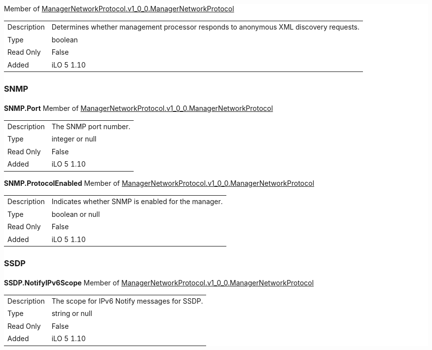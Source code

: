 Member of [ManagerNetworkProtocol.v1\_0\_0.ManagerNetworkProtocol](#managernetworkprotocol)

| | |
|---|---|
|Description|Determines whether management processor responds to anonymous XML discovery requests.|
|Type|boolean|
|Read Only|False|
|Added|iLO 5 1.10|

### SNMP

**SNMP.Port**
Member of [ManagerNetworkProtocol.v1\_0\_0.ManagerNetworkProtocol](#managernetworkprotocol)

| | |
|---|---|
|Description|The SNMP port number.|
|Type|integer or null|
|Read Only|False|
|Added|iLO 5 1.10|

**SNMP.ProtocolEnabled**
Member of [ManagerNetworkProtocol.v1\_0\_0.ManagerNetworkProtocol](#managernetworkprotocol)

| | |
|---|---|
|Description|Indicates whether SNMP is enabled for the manager.|
|Type|boolean or null|
|Read Only|False|
|Added|iLO 5 1.10|

### SSDP

**SSDP.NotifyIPv6Scope**
Member of [ManagerNetworkProtocol.v1\_0\_0.ManagerNetworkProtocol](#managernetworkprotocol)

| | |
|---|---|
|Description|The scope for IPv6 Notify messages for SSDP.|
|Type|string or null|
|Read Only|False|
|Added|iLO 5 1.10|
